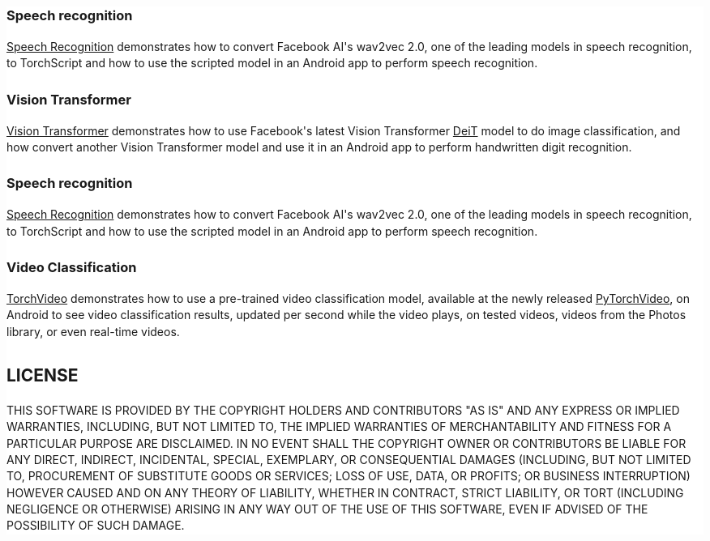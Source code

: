 ### Speech recognition

[Speech Recognition](https://github.com/pytorch/android-demo-app/tree/master/SpeechRecognition) demonstrates how to convert Facebook AI's wav2vec 2.0, one of the leading models in speech recognition, to TorchScript and how to use the scripted model in an Android app to perform speech recognition.

### Vision Transformer

[Vision Transformer](https://github.com/pytorch/android-demo-app/tree/master/ViT4MNIST) demonstrates how to use Facebook's latest Vision Transformer [DeiT](https://github.com/facebookresearch/deit) model to do image classification, and how convert another Vision Transformer model and use it in an Android app to perform handwritten digit recognition.

### Speech recognition

[Speech Recognition](https://github.com/pytorch/android-demo-app/tree/master/SpeechRecognition) demonstrates how to convert Facebook AI's wav2vec 2.0, one of the leading models in speech recognition, to TorchScript and how to use the scripted model in an Android app to perform speech recognition.

### Video Classification

[TorchVideo](https://github.com/pytorch/android-demo-app/tree/master/TorchVideo) demonstrates how to use a pre-trained video classification model, available at the newly released [PyTorchVideo](https://github.com/facebookresearch/pytorchvideo), on Android to see video classification results, updated per second while the video plays, on tested videos, videos from the Photos library, or even real-time videos.


## LICENSE

THIS SOFTWARE IS PROVIDED BY THE COPYRIGHT HOLDERS AND CONTRIBUTORS "AS IS"
AND ANY EXPRESS OR IMPLIED WARRANTIES, INCLUDING, BUT NOT LIMITED TO, THE
IMPLIED WARRANTIES OF MERCHANTABILITY AND FITNESS FOR A PARTICULAR PURPOSE
ARE DISCLAIMED. IN NO EVENT SHALL THE COPYRIGHT OWNER OR CONTRIBUTORS BE
LIABLE FOR ANY DIRECT, INDIRECT, INCIDENTAL, SPECIAL, EXEMPLARY, OR
CONSEQUENTIAL DAMAGES (INCLUDING, BUT NOT LIMITED TO, PROCUREMENT OF
SUBSTITUTE GOODS OR SERVICES; LOSS OF USE, DATA, OR PROFITS; OR BUSINESS
INTERRUPTION) HOWEVER CAUSED AND ON ANY THEORY OF LIABILITY, WHETHER IN
CONTRACT, STRICT LIABILITY, OR TORT (INCLUDING NEGLIGENCE OR OTHERWISE)
ARISING IN ANY WAY OUT OF THE USE OF THIS SOFTWARE, EVEN IF ADVISED OF THE
POSSIBILITY OF SUCH DAMAGE.
